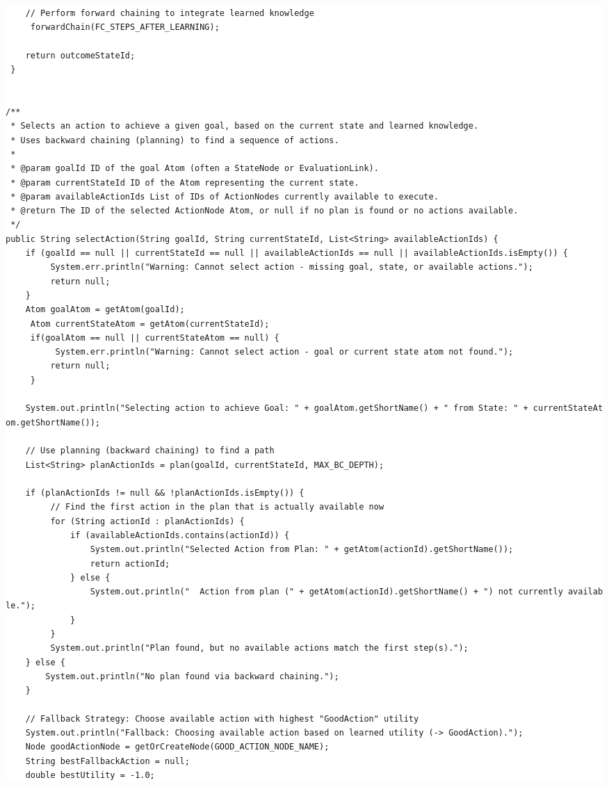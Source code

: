         // Perform forward chaining to integrate learned knowledge
         forwardChain(FC_STEPS_AFTER_LEARNING);

        return outcomeStateId;
     }


    /**
     * Selects an action to achieve a given goal, based on the current state and learned knowledge.
     * Uses backward chaining (planning) to find a sequence of actions.
     *
     * @param goalId ID of the goal Atom (often a StateNode or EvaluationLink).
     * @param currentStateId ID of the Atom representing the current state.
     * @param availableActionIds List of IDs of ActionNodes currently available to execute.
     * @return The ID of the selected ActionNode Atom, or null if no plan is found or no actions available.
     */
    public String selectAction(String goalId, String currentStateId, List<String> availableActionIds) {
        if (goalId == null || currentStateId == null || availableActionIds == null || availableActionIds.isEmpty()) {
             System.err.println("Warning: Cannot select action - missing goal, state, or available actions.");
             return null;
        }
        Atom goalAtom = getAtom(goalId);
         Atom currentStateAtom = getAtom(currentStateId);
         if(goalAtom == null || currentStateAtom == null) {
              System.err.println("Warning: Cannot select action - goal or current state atom not found.");
             return null;
         }

        System.out.println("Selecting action to achieve Goal: " + goalAtom.getShortName() + " from State: " + currentStateAtom.getShortName());

        // Use planning (backward chaining) to find a path
        List<String> planActionIds = plan(goalId, currentStateId, MAX_BC_DEPTH);

        if (planActionIds != null && !planActionIds.isEmpty()) {
             // Find the first action in the plan that is actually available now
             for (String actionId : planActionIds) {
                 if (availableActionIds.contains(actionId)) {
                     System.out.println("Selected Action from Plan: " + getAtom(actionId).getShortName());
                     return actionId;
                 } else {
                     System.out.println("  Action from plan (" + getAtom(actionId).getShortName() + ") not currently available.");
                 }
             }
             System.out.println("Plan found, but no available actions match the first step(s).");
        } else {
            System.out.println("No plan found via backward chaining.");
        }

        // Fallback Strategy: Choose available action with highest "GoodAction" utility
        System.out.println("Fallback: Choosing available action based on learned utility (-> GoodAction).");
        Node goodActionNode = getOrCreateNode(GOOD_ACTION_NODE_NAME);
        String bestFallbackAction = null;
        double bestUtility = -1.0;
